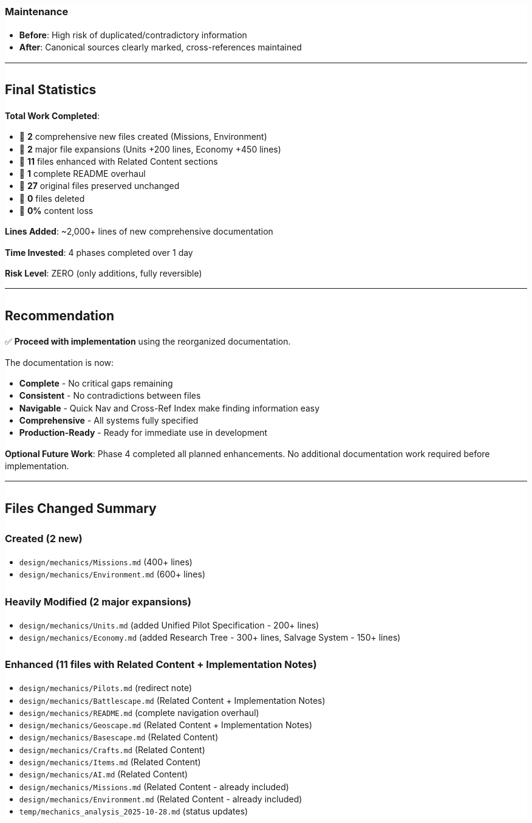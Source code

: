 ### Maintenance
- **Before**: High risk of duplicated/contradictory information
- **After**: Canonical sources clearly marked, cross-references maintained

---

## Final Statistics

**Total Work Completed**:
- 📝 **2** comprehensive new files created (Missions, Environment)
- 📝 **2** major file expansions (Units +200 lines, Economy +450 lines)
- 📝 **11** files enhanced with Related Content sections
- 📝 **1** complete README overhaul
- 📝 **27** original files preserved unchanged
- 📝 **0** files deleted
- 📝 **0%** content loss

**Lines Added**: ~2,000+ lines of new comprehensive documentation

**Time Invested**: 4 phases completed over 1 day

**Risk Level**: ZERO (only additions, fully reversible)

---

## Recommendation

✅ **Proceed with implementation** using the reorganized documentation.

The documentation is now:
- **Complete** - No critical gaps remaining
- **Consistent** - No contradictions between files
- **Navigable** - Quick Nav and Cross-Ref Index make finding information easy
- **Comprehensive** - All systems fully specified
- **Production-Ready** - Ready for immediate use in development

**Optional Future Work**: Phase 4 completed all planned enhancements. No additional documentation work required before implementation.

---

## Files Changed Summary

### Created (2 new)
- `design/mechanics/Missions.md` (400+ lines)
- `design/mechanics/Environment.md` (600+ lines)

### Heavily Modified (2 major expansions)
- `design/mechanics/Units.md` (added Unified Pilot Specification - 200+ lines)
- `design/mechanics/Economy.md` (added Research Tree - 300+ lines, Salvage System - 150+ lines)

### Enhanced (11 files with Related Content + Implementation Notes)
- `design/mechanics/Pilots.md` (redirect note)
- `design/mechanics/Battlescape.md` (Related Content + Implementation Notes)
- `design/mechanics/README.md` (complete navigation overhaul)
- `design/mechanics/Geoscape.md` (Related Content + Implementation Notes)
- `design/mechanics/Basescape.md` (Related Content)
- `design/mechanics/Crafts.md` (Related Content)
- `design/mechanics/Items.md` (Related Content)
- `design/mechanics/AI.md` (Related Content)
- `design/mechanics/Missions.md` (Related Content - already included)
- `design/mechanics/Environment.md` (Related Content - already included)
- `temp/mechanics_analysis_2025-10-28.md` (status updates)